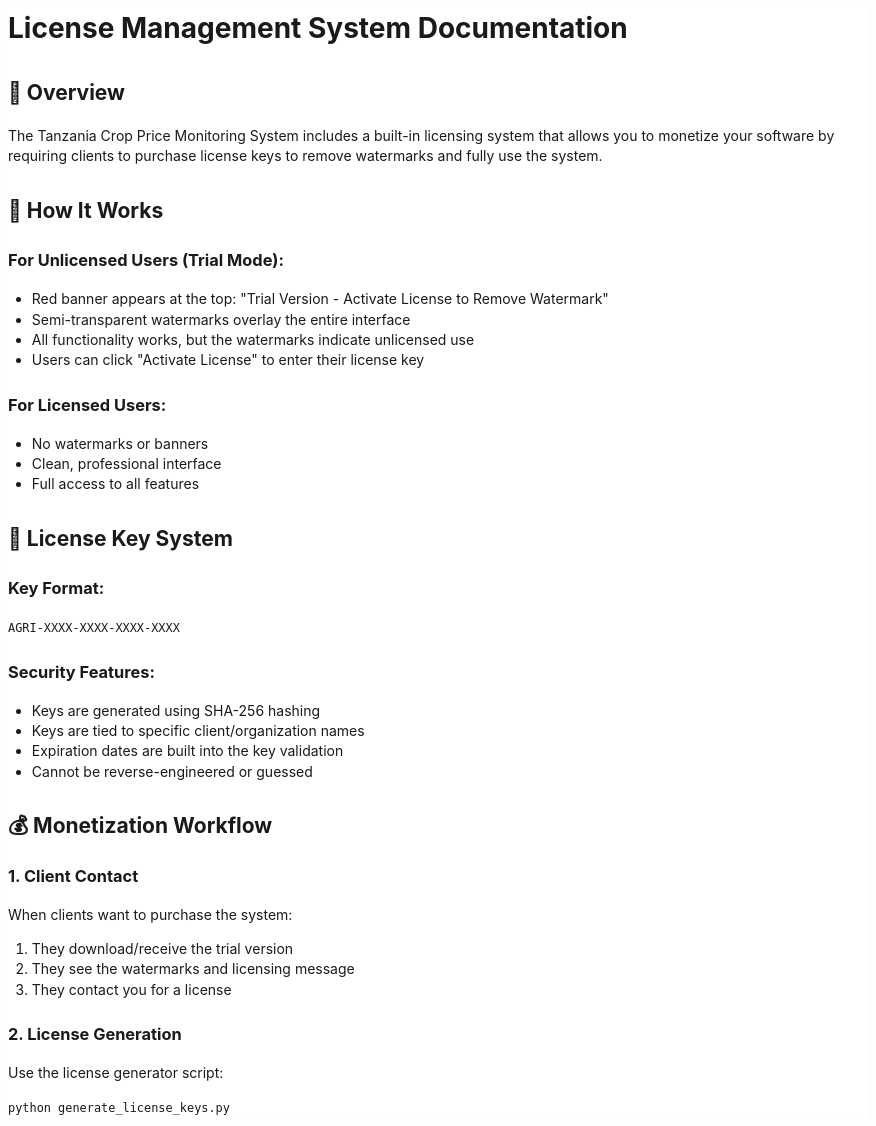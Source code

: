 # License Management System Documentation

## 🔐 Overview

The Tanzania Crop Price Monitoring System includes a built-in licensing system that allows you to monetize your software by requiring clients to purchase license keys to remove watermarks and fully use the system.

## 🎯 How It Works

### For Unlicensed Users (Trial Mode):
- Red banner appears at the top: "Trial Version - Activate License to Remove Watermark"
- Semi-transparent watermarks overlay the entire interface
- All functionality works, but the watermarks indicate unlicensed use
- Users can click "Activate License" to enter their license key

### For Licensed Users:
- No watermarks or banners
- Clean, professional interface
- Full access to all features

## 🔑 License Key System

### Key Format:
```
AGRI-XXXX-XXXX-XXXX-XXXX
```

### Security Features:
- Keys are generated using SHA-256 hashing
- Keys are tied to specific client/organization names
- Expiration dates are built into the key validation
- Cannot be reverse-engineered or guessed

## 💰 Monetization Workflow

### 1. Client Contact
When clients want to purchase the system:
1. They download/receive the trial version
2. They see the watermarks and licensing message
3. They contact you for a license

### 2. License Generation
Use the license generator script:
```bash
python generate_license_keys.py
```

